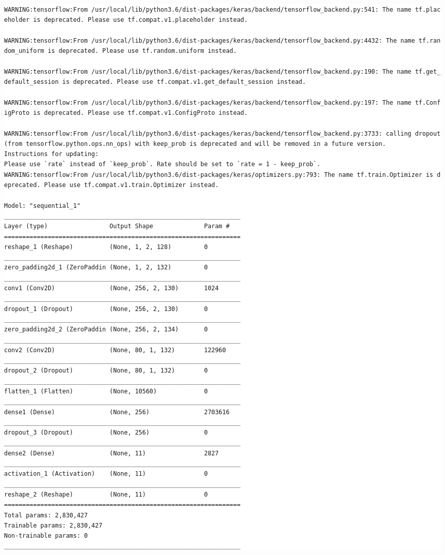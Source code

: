     WARNING:tensorflow:From /usr/local/lib/python3.6/dist-packages/keras/backend/tensorflow_backend.py:541: The name tf.placeholder is deprecated. Please use tf.compat.v1.placeholder instead.
    
    WARNING:tensorflow:From /usr/local/lib/python3.6/dist-packages/keras/backend/tensorflow_backend.py:4432: The name tf.random_uniform is deprecated. Please use tf.random.uniform instead.
    
    WARNING:tensorflow:From /usr/local/lib/python3.6/dist-packages/keras/backend/tensorflow_backend.py:190: The name tf.get_default_session is deprecated. Please use tf.compat.v1.get_default_session instead.
    
    WARNING:tensorflow:From /usr/local/lib/python3.6/dist-packages/keras/backend/tensorflow_backend.py:197: The name tf.ConfigProto is deprecated. Please use tf.compat.v1.ConfigProto instead.
    
    WARNING:tensorflow:From /usr/local/lib/python3.6/dist-packages/keras/backend/tensorflow_backend.py:3733: calling dropout (from tensorflow.python.ops.nn_ops) with keep_prob is deprecated and will be removed in a future version.
    Instructions for updating:
    Please use `rate` instead of `keep_prob`. Rate should be set to `rate = 1 - keep_prob`.
    WARNING:tensorflow:From /usr/local/lib/python3.6/dist-packages/keras/optimizers.py:793: The name tf.train.Optimizer is deprecated. Please use tf.compat.v1.train.Optimizer instead.
    
    Model: "sequential_1"
    _________________________________________________________________
    Layer (type)                 Output Shape              Param #   
    =================================================================
    reshape_1 (Reshape)          (None, 1, 2, 128)         0         
    _________________________________________________________________
    zero_padding2d_1 (ZeroPaddin (None, 1, 2, 132)         0         
    _________________________________________________________________
    conv1 (Conv2D)               (None, 256, 2, 130)       1024      
    _________________________________________________________________
    dropout_1 (Dropout)          (None, 256, 2, 130)       0         
    _________________________________________________________________
    zero_padding2d_2 (ZeroPaddin (None, 256, 2, 134)       0         
    _________________________________________________________________
    conv2 (Conv2D)               (None, 80, 1, 132)        122960    
    _________________________________________________________________
    dropout_2 (Dropout)          (None, 80, 1, 132)        0         
    _________________________________________________________________
    flatten_1 (Flatten)          (None, 10560)             0         
    _________________________________________________________________
    dense1 (Dense)               (None, 256)               2703616   
    _________________________________________________________________
    dropout_3 (Dropout)          (None, 256)               0         
    _________________________________________________________________
    dense2 (Dense)               (None, 11)                2827      
    _________________________________________________________________
    activation_1 (Activation)    (None, 11)                0         
    _________________________________________________________________
    reshape_2 (Reshape)          (None, 11)                0         
    =================================================================
    Total params: 2,830,427
    Trainable params: 2,830,427
    Non-trainable params: 0
    _________________________________________________________________
    